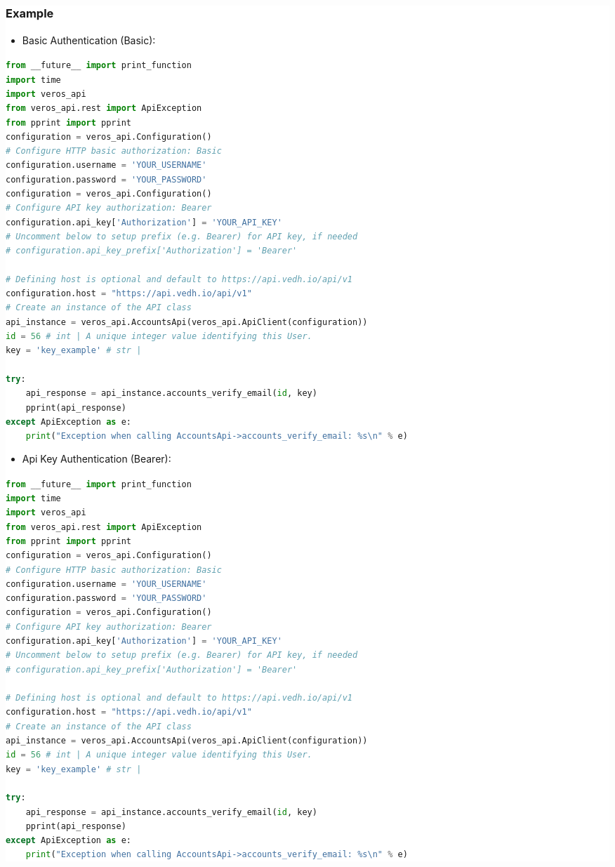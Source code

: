 ### Example

* Basic Authentication (Basic):
```python
from __future__ import print_function
import time
import veros_api
from veros_api.rest import ApiException
from pprint import pprint
configuration = veros_api.Configuration()
# Configure HTTP basic authorization: Basic
configuration.username = 'YOUR_USERNAME'
configuration.password = 'YOUR_PASSWORD'
configuration = veros_api.Configuration()
# Configure API key authorization: Bearer
configuration.api_key['Authorization'] = 'YOUR_API_KEY'
# Uncomment below to setup prefix (e.g. Bearer) for API key, if needed
# configuration.api_key_prefix['Authorization'] = 'Bearer'

# Defining host is optional and default to https://api.vedh.io/api/v1
configuration.host = "https://api.vedh.io/api/v1"
# Create an instance of the API class
api_instance = veros_api.AccountsApi(veros_api.ApiClient(configuration))
id = 56 # int | A unique integer value identifying this User.
key = 'key_example' # str | 

try:
    api_response = api_instance.accounts_verify_email(id, key)
    pprint(api_response)
except ApiException as e:
    print("Exception when calling AccountsApi->accounts_verify_email: %s\n" % e)
```

* Api Key Authentication (Bearer):
```python
from __future__ import print_function
import time
import veros_api
from veros_api.rest import ApiException
from pprint import pprint
configuration = veros_api.Configuration()
# Configure HTTP basic authorization: Basic
configuration.username = 'YOUR_USERNAME'
configuration.password = 'YOUR_PASSWORD'
configuration = veros_api.Configuration()
# Configure API key authorization: Bearer
configuration.api_key['Authorization'] = 'YOUR_API_KEY'
# Uncomment below to setup prefix (e.g. Bearer) for API key, if needed
# configuration.api_key_prefix['Authorization'] = 'Bearer'

# Defining host is optional and default to https://api.vedh.io/api/v1
configuration.host = "https://api.vedh.io/api/v1"
# Create an instance of the API class
api_instance = veros_api.AccountsApi(veros_api.ApiClient(configuration))
id = 56 # int | A unique integer value identifying this User.
key = 'key_example' # str | 

try:
    api_response = api_instance.accounts_verify_email(id, key)
    pprint(api_response)
except ApiException as e:
    print("Exception when calling AccountsApi->accounts_verify_email: %s\n" % e)
```
